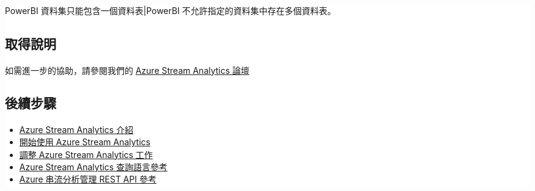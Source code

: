 PowerBI 資料集只能包含一個資料表|PowerBI 不允許指定的資料集中存在多個資料表。

## 取得說明
如需進一步的協助，請參閱我們的 [Azure Stream Analytics 論壇](https://social.msdn.microsoft.com/Forums/zh-TW/home?forum=AzureStreamAnalytics)

## 後續步驟

- [Azure Stream Analytics 介紹](stream-analytics-introduction.md)
- [開始使用 Azure Stream Analytics](stream-analytics-get-started.md)
- [調整 Azure Stream Analytics 工作](stream-analytics-scale-jobs.md)
- [Azure Stream Analytics 查詢語言參考](https://msdn.microsoft.com/library/azure/dn834998.aspx)
- [Azure 串流分析管理 REST API 參考](https://msdn.microsoft.com/library/azure/dn835031.aspx)
 

